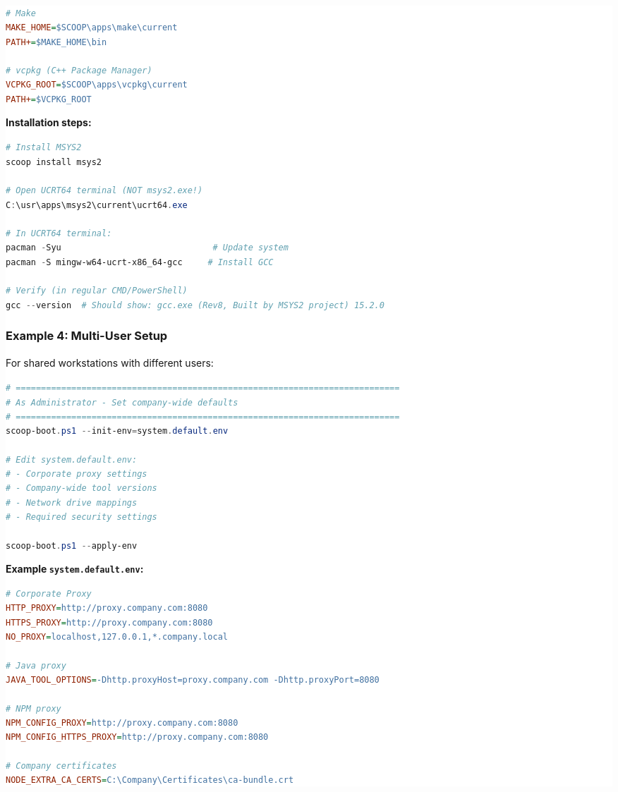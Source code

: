 ```ini
# Make
MAKE_HOME=$SCOOP\apps\make\current
PATH+=$MAKE_HOME\bin

# vcpkg (C++ Package Manager)
VCPKG_ROOT=$SCOOP\apps\vcpkg\current
PATH+=$VCPKG_ROOT
```

**Installation steps:**
```powershell
# Install MSYS2
scoop install msys2

# Open UCRT64 terminal (NOT msys2.exe!)
C:\usr\apps\msys2\current\ucrt64.exe

# In UCRT64 terminal:
pacman -Syu                              # Update system
pacman -S mingw-w64-ucrt-x86_64-gcc     # Install GCC

# Verify (in regular CMD/PowerShell)
gcc --version  # Should show: gcc.exe (Rev8, Built by MSYS2 project) 15.2.0
```

### Example 4: Multi-User Setup

For shared workstations with different users:

```powershell
# ============================================================================
# As Administrator - Set company-wide defaults
# ============================================================================
scoop-boot.ps1 --init-env=system.default.env

# Edit system.default.env:
# - Corporate proxy settings
# - Company-wide tool versions
# - Network drive mappings
# - Required security settings

scoop-boot.ps1 --apply-env
```

**Example `system.default.env`:**
```ini
# Corporate Proxy
HTTP_PROXY=http://proxy.company.com:8080
HTTPS_PROXY=http://proxy.company.com:8080
NO_PROXY=localhost,127.0.0.1,*.company.local

# Java proxy
JAVA_TOOL_OPTIONS=-Dhttp.proxyHost=proxy.company.com -Dhttp.proxyPort=8080

# NPM proxy
NPM_CONFIG_PROXY=http://proxy.company.com:8080
NPM_CONFIG_HTTPS_PROXY=http://proxy.company.com:8080

# Company certificates
NODE_EXTRA_CA_CERTS=C:\Company\Certificates\ca-bundle.crt
```
